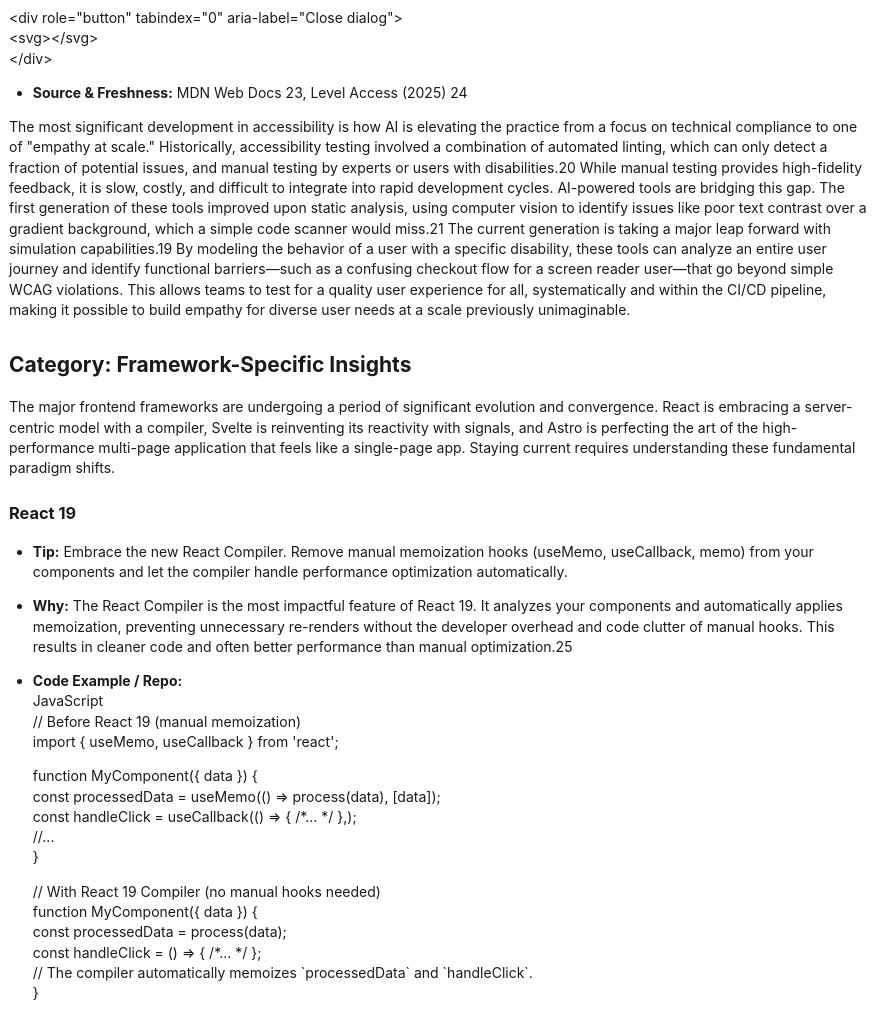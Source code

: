   \<div role\="button" tabindex\="0" aria-label\="Close dialog"\>  
    \<svg\>\</svg\>  
  \</div\>

* **Source & Freshness:** MDN Web Docs 23, Level Access (2025) 24

The most significant development in accessibility is how AI is elevating the practice from a focus on technical compliance to one of "empathy at scale." Historically, accessibility testing involved a combination of automated linting, which can only detect a fraction of potential issues, and manual testing by experts or users with disabilities.20 While manual testing provides high-fidelity feedback, it is slow, costly, and difficult to integrate into rapid development cycles. AI-powered tools are bridging this gap. The first generation of these tools improved upon static analysis, using computer vision to identify issues like poor text contrast over a gradient background, which a simple code scanner would miss.21 The current generation is taking a major leap forward with simulation capabilities.19 By modeling the behavior of a user with a specific disability, these tools can analyze an entire user journey and identify functional barriers—such as a confusing checkout flow for a screen reader user—that go beyond simple WCAG violations. This allows teams to test for a quality user experience for all, systematically and within the CI/CD pipeline, making it possible to build empathy for diverse user needs at a scale previously unimaginable.

## **Category: Framework-Specific Insights**

The major frontend frameworks are undergoing a period of significant evolution and convergence. React is embracing a server-centric model with a compiler, Svelte is reinventing its reactivity with signals, and Astro is perfecting the art of the high-performance multi-page application that feels like a single-page app. Staying current requires understanding these fundamental paradigm shifts.

### **React 19**

* **Tip:** Embrace the new React Compiler. Remove manual memoization hooks (useMemo, useCallback, memo) from your components and let the compiler handle performance optimization automatically.  
* **Why:** The React Compiler is the most impactful feature of React 19\. It analyzes your components and automatically applies memoization, preventing unnecessary re-renders without the developer overhead and code clutter of manual hooks. This results in cleaner code and often better performance than manual optimization.25  
* **Code Example / Repo:**  
  JavaScript  
  // Before React 19 (manual memoization)  
  import { useMemo, useCallback } from 'react';

  function MyComponent({ data }) {  
    const processedData \= useMemo(() \=\> process(data), \[data\]);  
    const handleClick \= useCallback(() \=\> { /\*... \*/ },);  
    //...  
  }

  // With React 19 Compiler (no manual hooks needed)  
  function MyComponent({ data }) {  
    const processedData \= process(data);  
    const handleClick \= () \=\> { /\*... \*/ };  
    // The compiler automatically memoizes \`processedData\` and \`handleClick\`.  
  }
